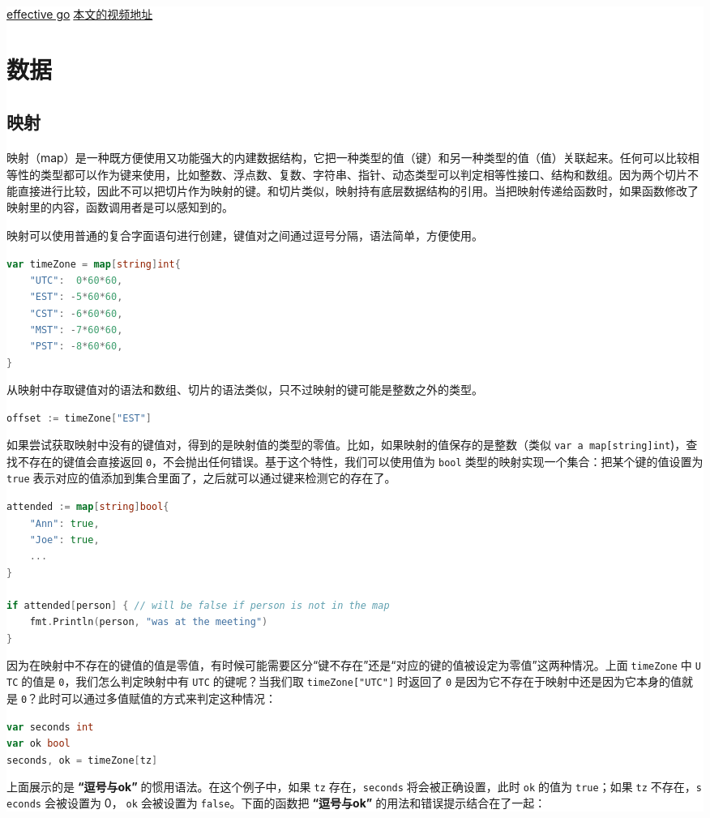 [effective go](https://golang.google.cn/doc/effective_go.html)
[本文的视频地址](https://www.bilibili.com/video/av73511503/)

# 数据

## 映射
映射（map）是一种既方便使用又功能强大的内建数据结构，它把一种类型的值（键）和另一种类型的值（值）关联起来。任何可以比较相等性的类型都可以作为键来使用，比如整数、浮点数、复数、字符串、指针、动态类型可以判定相等性接口、结构和数组。因为两个切片不能直接进行比较，因此不可以把切片作为映射的键。和切片类似，映射持有底层数据结构的引用。当把映射传递给函数时，如果函数修改了映射里的内容，函数调用者是可以感知到的。


映射可以使用普通的复合字面语句进行创建，键值对之间通过逗号分隔，语法简单，方便使用。


```go
var timeZone = map[string]int{
    "UTC":  0*60*60,
    "EST": -5*60*60,
    "CST": -6*60*60,
    "MST": -7*60*60,
    "PST": -8*60*60,
}
```

从映射中存取键值对的语法和数组、切片的语法类似，只不过映射的键可能是整数之外的类型。

```go
offset := timeZone["EST"]
```

如果尝试获取映射中没有的键值对，得到的是映射值的类型的零值。比如，如果映射的值保存的是整数（类似 `var a map[string]int`)，查找不存在的键值会直接返回 `0`，不会抛出任何错误。基于这个特性，我们可以使用值为 `bool` 类型的映射实现一个集合：把某个键的值设置为 `true` 表示对应的值添加到集合里面了，之后就可以通过键来检测它的存在了。


```go
attended := map[string]bool{
    "Ann": true,
    "Joe": true,
    ...
}

if attended[person] { // will be false if person is not in the map
    fmt.Println(person, "was at the meeting")
}
```

因为在映射中不存在的键值的值是零值，有时候可能需要区分“键不存在”还是“对应的键的值被设定为零值”这两种情况。上面 `timeZone` 中 `UTC` 的值是 `0`，我们怎么判定映射中有 `UTC` 的键呢？当我们取 `timeZone["UTC"]` 时返回了 `0` 是因为它不存在于映射中还是因为它本身的值就是 `0`？此时可以通过多值赋值的方式来判定这种情况：  

```go
var seconds int
var ok bool
seconds, ok = timeZone[tz]
```

上面展示的是 **“逗号与ok”** 的惯用语法。在这个例子中，如果 `tz` 存在，`seconds` 将会被正确设置，此时 `ok` 的值为 `true`；如果 `tz` 不存在，`seconds` 会被设置为 0， `ok` 会被设置为 `false`。下面的函数把 **“逗号与ok”** 的用法和错误提示结合在了一起：
